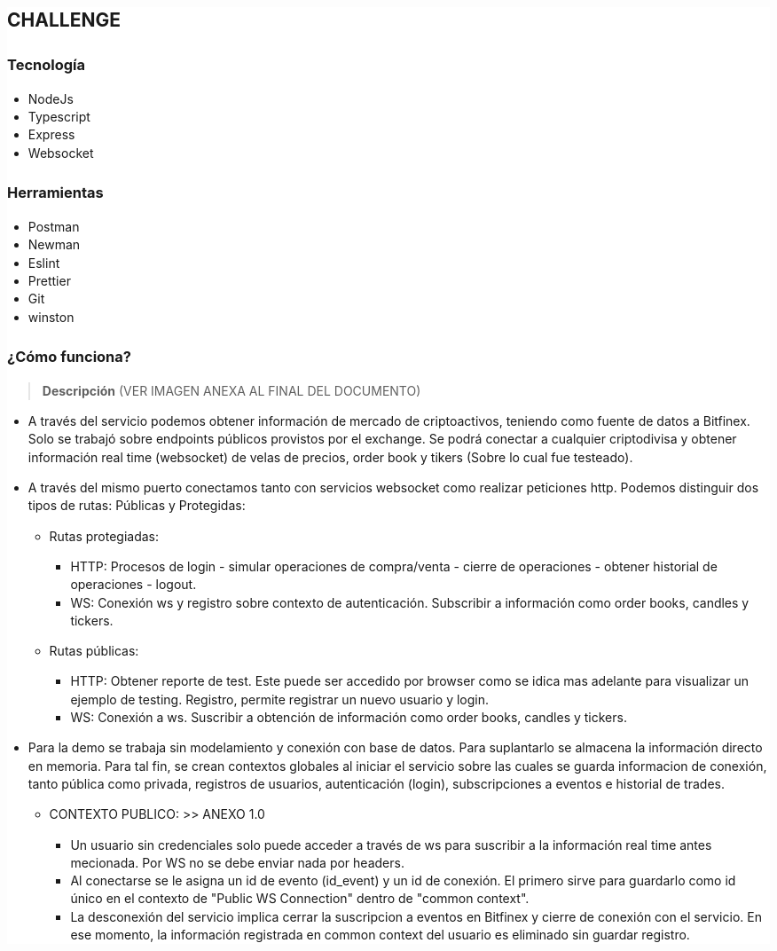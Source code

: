 ## CHALLENGE

### Tecnología

- NodeJs
- Typescript
- Express
- Websocket

### Herramientas

- Postman
- Newman
- Eslint
- Prettier
- Git
- winston

### ¿Cómo funciona?

> **Descripción** (VER IMAGEN ANEXA AL FINAL DEL DOCUMENTO) 

- A través del servicio podemos obtener información de mercado de criptoactivos, teniendo como fuente de datos a Bitfinex. Solo se trabajó sobre endpoints públicos provistos por el exchange. Se podrá conectar a cualquier criptodivisa y obtener información real time (websocket) de velas de precios, order book y tikers (Sobre lo cual fue testeado).
- A través del mismo puerto conectamos tanto con servicios websocket como realizar peticiones http. Podemos distinguir dos tipos de rutas: Públicas y Protegidas:

    - Rutas protegiadas: 

        - HTTP: Procesos de login - simular operaciones de compra/venta - cierre de operaciones - obtener historial de operaciones - logout.
        - WS: Conexión ws y registro sobre contexto de autenticación. Subscribir a información como order books, candles y tickers.

    - Rutas públicas:

        - HTTP: Obtener reporte de test. Este puede ser accedido por browser como se idica mas adelante para visualizar un ejemplo de testing. Registro, permite registrar un nuevo usuario y login.
        - WS: Conexión a ws. Suscribir a obtención de información como order books, candles y tickers.

- Para la demo se trabaja sin modelamiento y conexión con base de datos. Para suplantarlo se almacena la información directo en memoria. Para tal fin, se crean contextos globales al iniciar el servicio sobre las cuales se guarda informacion de conexión, tanto pública como privada, registros de usuarios, autenticación (login), subscripciones a eventos e historial de trades.

    - CONTEXTO PUBLICO: >> ANEXO 1.0 

        - Un usuario sin credenciales solo puede acceder a través de ws para suscribir a la información real time antes mecionada. Por WS no se debe enviar nada por headers. 
        - Al conectarse se le asigna un id de evento (id_event) y un id de conexión. El primero sirve para guardarlo como id único en el contexto de "Public WS Connection" dentro de "common context". 
        - La desconexión del servicio implica cerrar la suscripcion a eventos en Bitfinex y cierre de conexión con el servicio. En ese momento, la información registrada en common context del usuario es eliminado sin guardar registro.
